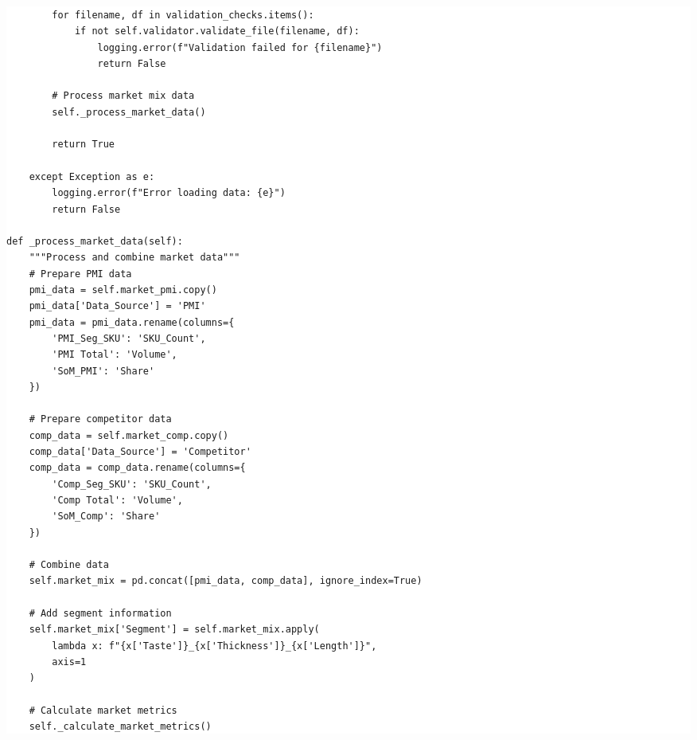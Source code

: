             for filename, df in validation_checks.items():
                if not self.validator.validate_file(filename, df):
                    logging.error(f"Validation failed for {filename}")
                    return False
            
            # Process market mix data
            self._process_market_data()
            
            return True
            
        except Exception as e:
            logging.error(f"Error loading data: {e}")
            return False
            
    def _process_market_data(self):
        """Process and combine market data"""
        # Prepare PMI data
        pmi_data = self.market_pmi.copy()
        pmi_data['Data_Source'] = 'PMI'
        pmi_data = pmi_data.rename(columns={
            'PMI_Seg_SKU': 'SKU_Count',
            'PMI Total': 'Volume',
            'SoM_PMI': 'Share'
        })
        
        # Prepare competitor data
        comp_data = self.market_comp.copy()
        comp_data['Data_Source'] = 'Competitor'
        comp_data = comp_data.rename(columns={
            'Comp_Seg_SKU': 'SKU_Count',
            'Comp Total': 'Volume',
            'SoM_Comp': 'Share'
        })
        
        # Combine data
        self.market_mix = pd.concat([pmi_data, comp_data], ignore_index=True)
        
        # Add segment information
        self.market_mix['Segment'] = self.market_mix.apply(
            lambda x: f"{x['Taste']}_{x['Thickness']}_{x['Length']}", 
            axis=1
        )
        
        # Calculate market metrics
        self._calculate_market_metrics()
        